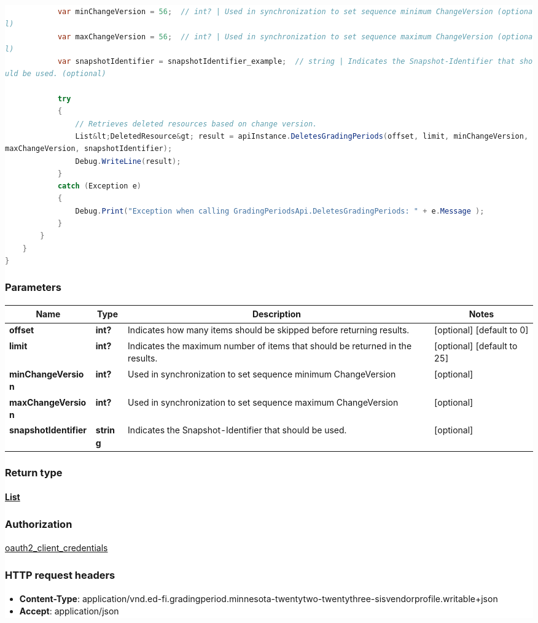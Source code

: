 ```csharp
            var minChangeVersion = 56;  // int? | Used in synchronization to set sequence minimum ChangeVersion (optional) 
            var maxChangeVersion = 56;  // int? | Used in synchronization to set sequence maximum ChangeVersion (optional) 
            var snapshotIdentifier = snapshotIdentifier_example;  // string | Indicates the Snapshot-Identifier that should be used. (optional) 

            try
            {
                // Retrieves deleted resources based on change version.
                List&lt;DeletedResource&gt; result = apiInstance.DeletesGradingPeriods(offset, limit, minChangeVersion, maxChangeVersion, snapshotIdentifier);
                Debug.WriteLine(result);
            }
            catch (Exception e)
            {
                Debug.Print("Exception when calling GradingPeriodsApi.DeletesGradingPeriods: " + e.Message );
            }
        }
    }
}
```

### Parameters

Name | Type | Description  | Notes
------------- | ------------- | ------------- | -------------
 **offset** | **int?**| Indicates how many items should be skipped before returning results. | [optional] [default to 0]
 **limit** | **int?**| Indicates the maximum number of items that should be returned in the results. | [optional] [default to 25]
 **minChangeVersion** | **int?**| Used in synchronization to set sequence minimum ChangeVersion | [optional] 
 **maxChangeVersion** | **int?**| Used in synchronization to set sequence maximum ChangeVersion | [optional] 
 **snapshotIdentifier** | **string**| Indicates the Snapshot-Identifier that should be used. | [optional] 

### Return type

[**List<DeletedResource>**](DeletedResource.md)

### Authorization

[oauth2_client_credentials](../README.md#oauth2_client_credentials)

### HTTP request headers

 - **Content-Type**: application/vnd.ed-fi.gradingperiod.minnesota-twentytwo-twentythree-sisvendorprofile.writable+json
 - **Accept**: application/json

